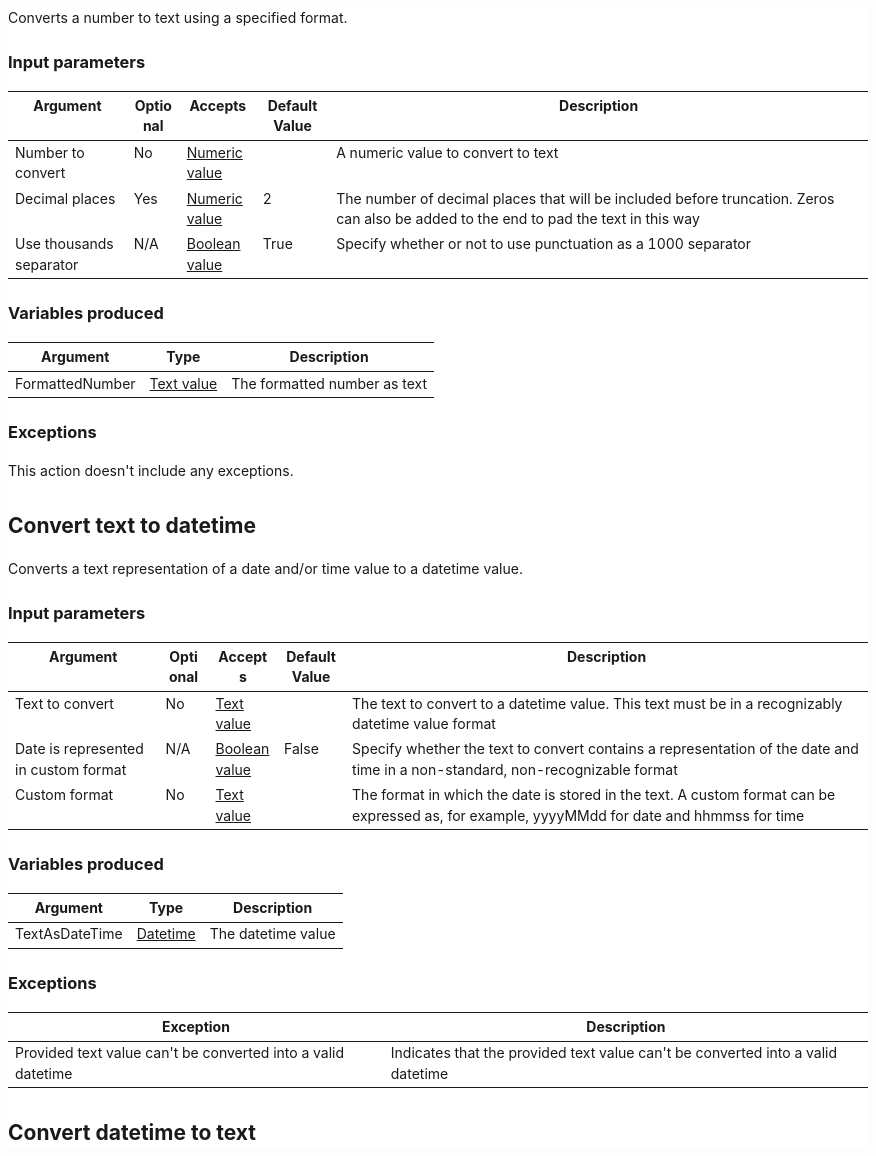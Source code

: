 Converts a number to text using a specified format.

### Input parameters

|Argument|Optional|Accepts|Default Value|Description|
|-----|-----|-----|-----|-----|
|Number to convert|No|[Numeric value](../variable-data-types.md#numeric-value)||A numeric value to convert to text|
|Decimal places|Yes|[Numeric value](../variable-data-types.md#numeric-value)|2|The number of decimal places that will be included before truncation. Zeros can also be added to the end to pad the text in this way|
|Use thousands separator|N/A|[Boolean value](../variable-data-types.md#boolean-value)|True|Specify whether or not to use punctuation as a 1000 separator|

### Variables produced

|Argument|Type|Description|
|-----|-----|-----|
|FormattedNumber|[Text value](../variable-data-types.md#text-value)|The formatted number as text|

### <a name="fromnumber_onerror"></a> Exceptions

This action doesn't include any exceptions.

## <a name="converttexttodatetime"></a> Convert text to datetime

Converts a text representation of a date and/or time value to a datetime value.

### Input parameters

|Argument|Optional|Accepts|Default Value|Description|
|-----|-----|-----|-----|-----|
|Text to convert|No|[Text value](../variable-data-types.md#text-value)||The text to convert to a datetime value. This text must be in a recognizably datetime value format|
|Date is represented in custom format|N/A|[Boolean value](../variable-data-types.md#boolean-value)|False|Specify whether the text to convert contains a representation of the date and time in a non-standard, non-recognizable format|
|Custom format|No|[Text value](../variable-data-types.md#text-value)||The format in which the date is stored in the text. A custom format can be expressed as, for example, yyyyMMdd for date and hhmmss for time|

### Variables produced

|Argument|Type|Description|
|-----|-----|-----|
|TextAsDateTime|[Datetime](../variable-data-types.md#dates-and-time)|The datetime value|

### <a name="converttexttodatetime_onerror"></a> Exceptions

|Exception|Description|
|-----|-----|
|Provided text value can't be converted into a valid datetime|Indicates that the provided text value can't be converted into a valid datetime|

## <a name="convertdatetimetotext"></a> Convert datetime to text
